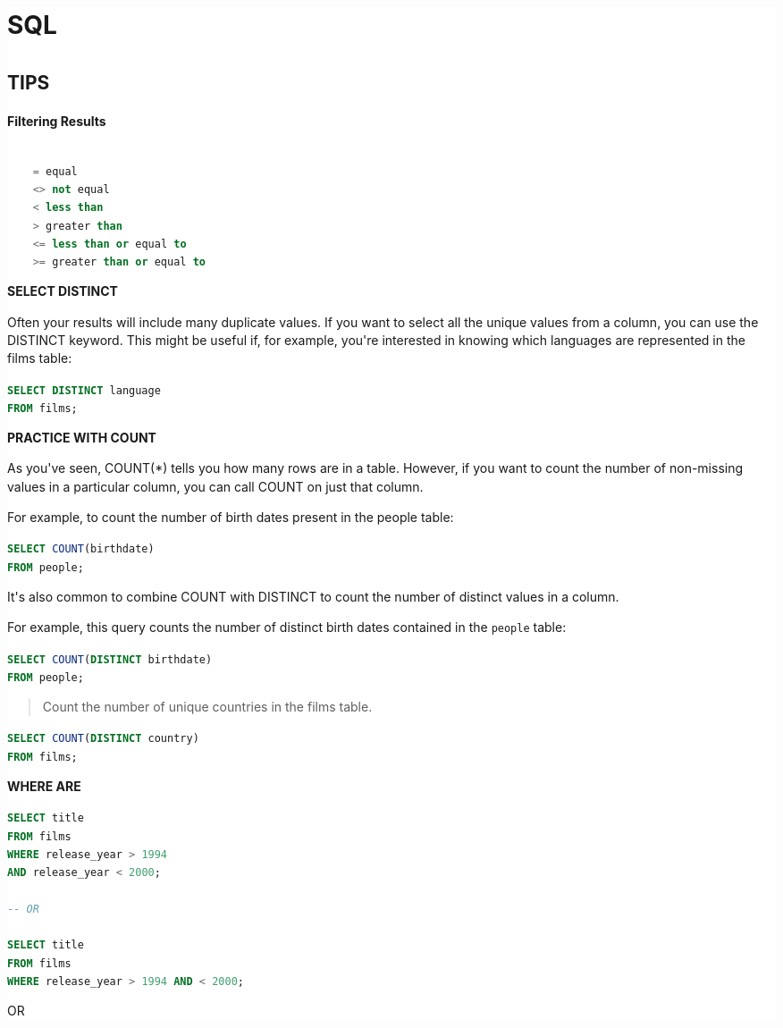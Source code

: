 # SQL 

## TIPS

**Filtering Results**
```sql

    = equal
    <> not equal
    < less than
    > greater than
    <= less than or equal to
    >= greater than or equal to
```

**SELECT DISTINCT**

Often your results will include many duplicate values. If you want to select all the unique values from a column, you can use the DISTINCT keyword.
This might be useful if, for example, you're interested in knowing which languages are represented in the films table:

```SQL
SELECT DISTINCT language
FROM films;
```
**PRACTICE WITH COUNT**

As you've seen, COUNT(*) tells you how many rows are in a table. However, if you want to count the number of non-missing values in a particular column, you can call COUNT on just that column.

For example, to count the number of birth dates present in the people table:

```SQL
SELECT COUNT(birthdate)
FROM people;
```
It's also common to combine COUNT with DISTINCT to count the number of distinct values in a column.

For example, this query counts the number of distinct birth dates contained in the `people` table:

```SQL
SELECT COUNT(DISTINCT birthdate)
FROM people;
```
> Count the number of unique countries in the films table.
```SQL
SELECT COUNT(DISTINCT country)
FROM films; 
```

**WHERE ARE**

```SQL 
SELECT title
FROM films
WHERE release_year > 1994
AND release_year < 2000;

-- OR

SELECT title
FROM films
WHERE release_year > 1994 AND < 2000; 

```
OR
